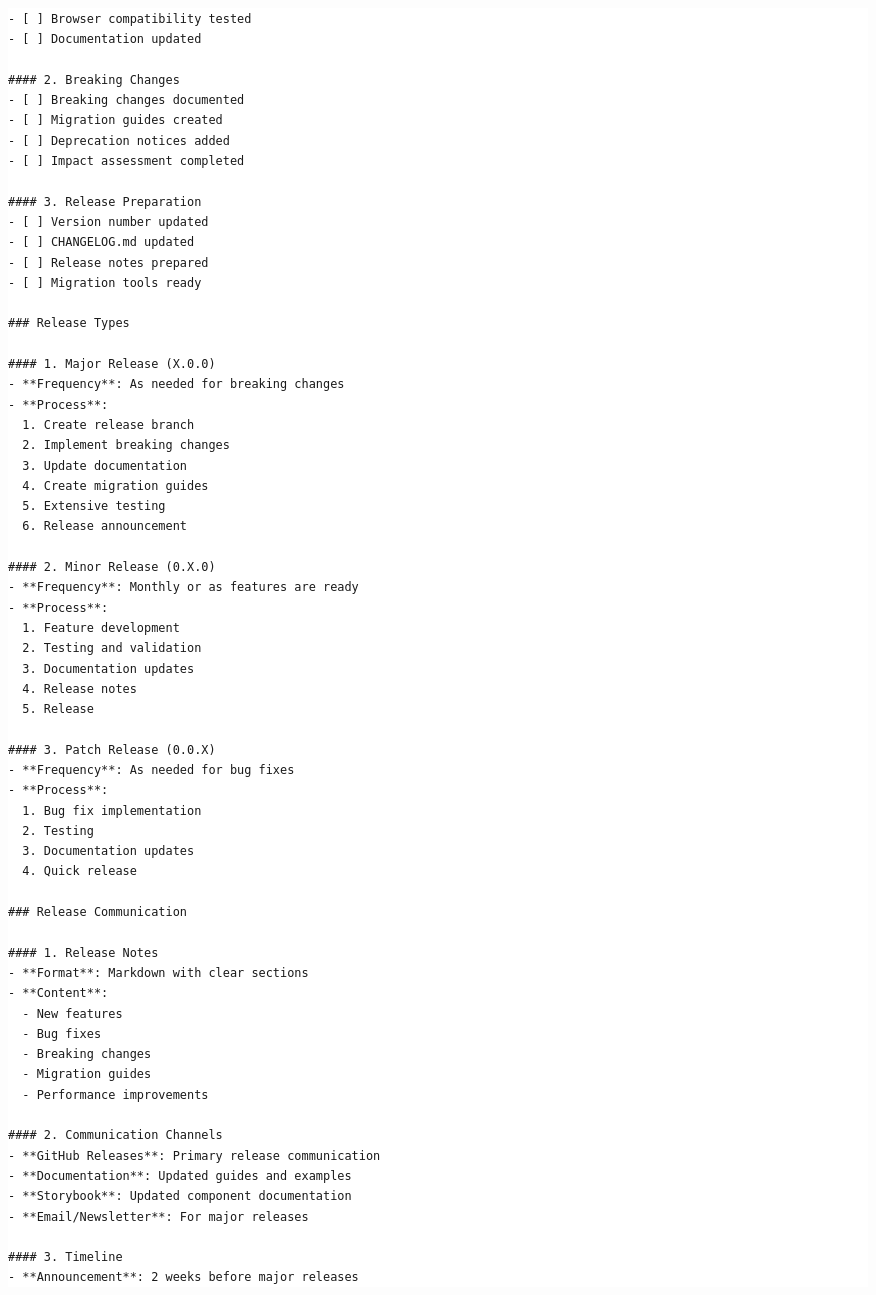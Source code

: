 ```
- [ ] Browser compatibility tested
- [ ] Documentation updated

#### 2. Breaking Changes
- [ ] Breaking changes documented
- [ ] Migration guides created
- [ ] Deprecation notices added
- [ ] Impact assessment completed

#### 3. Release Preparation
- [ ] Version number updated
- [ ] CHANGELOG.md updated
- [ ] Release notes prepared
- [ ] Migration tools ready

### Release Types

#### 1. Major Release (X.0.0)
- **Frequency**: As needed for breaking changes
- **Process**: 
  1. Create release branch
  2. Implement breaking changes
  3. Update documentation
  4. Create migration guides
  5. Extensive testing
  6. Release announcement

#### 2. Minor Release (0.X.0)
- **Frequency**: Monthly or as features are ready
- **Process**:
  1. Feature development
  2. Testing and validation
  3. Documentation updates
  4. Release notes
  5. Release

#### 3. Patch Release (0.0.X)
- **Frequency**: As needed for bug fixes
- **Process**:
  1. Bug fix implementation
  2. Testing
  3. Documentation updates
  4. Quick release

### Release Communication

#### 1. Release Notes
- **Format**: Markdown with clear sections
- **Content**: 
  - New features
  - Bug fixes
  - Breaking changes
  - Migration guides
  - Performance improvements

#### 2. Communication Channels
- **GitHub Releases**: Primary release communication
- **Documentation**: Updated guides and examples
- **Storybook**: Updated component documentation
- **Email/Newsletter**: For major releases

#### 3. Timeline
- **Announcement**: 2 weeks before major releases
```